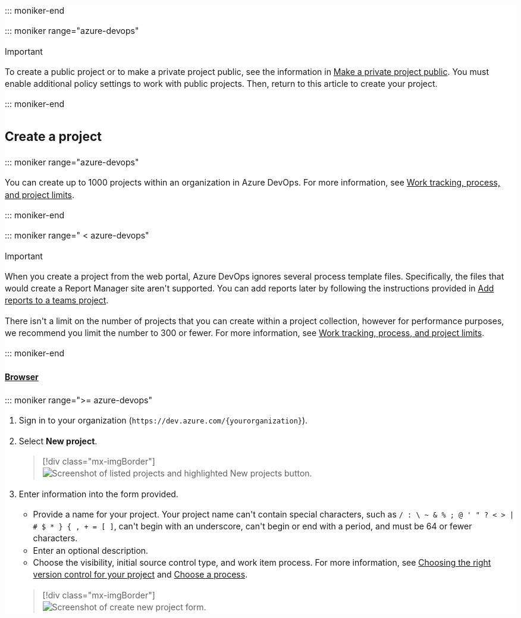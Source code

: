 ::: moniker-end  

::: moniker range="azure-devops"

> [!IMPORTANT]  
> To create a public project or to make a private project public, see the information in [Make a private project public](../projects/make-project-public.md). You must enable additional policy settings to work with public projects. Then, return to this article to create your project.

::: moniker-end

## Create a project

::: moniker range="azure-devops"

You can create up to 1000 projects within an organization in Azure DevOps. For more information, see [Work tracking, process, and project limits](../settings/work/object-limits.md). 

::: moniker-end

::: moniker range=" < azure-devops"

> [!IMPORTANT]  
> When you create a project from the web portal, Azure DevOps ignores several process template files. Specifically, the files that would create a Report Manager site aren't supported. You can add reports later by following the instructions provided in [Add reports to a teams project](/previous-versions/azure/devops/report/admin/add-reports-to-a-team-project). 

There isn't a limit on the number of projects that you can create within a project collection, however for performance purposes, we recommend you limit the number to 300 or fewer. For more information, see [Work tracking, process, and project limits](../settings/work/object-limits.md). 

::: moniker-end

#### [Browser](#tab/browser)

::: moniker range=">= azure-devops"

1. Sign in to your organization (```https://dev.azure.com/{yourorganization}```). 

2. Select **New project**.

   > [!div class="mx-imgBorder"]  
   > ![Screenshot of listed projects and highlighted New projects button.](media/create-project/select-new-project.png)  

3. Enter information into the form provided. 
   - Provide a name for your project. Your project name can't contain special characters, such as `/ : \ ~ & % ; @ ' " ? < > | # $ * } { , + = [ ]`, can't begin with an underscore, can't begin or end with a period, and must be 64 or fewer characters. 
   - Enter an optional description. 
   - Choose the visibility, initial source control type, and work item process. 
     For more information, see [Choosing the right version control for your project](../../repos/tfvc/comparison-git-tfvc.md) and [Choose a process](../../boards/work-items/guidance/choose-process.md).

   > [!div class="mx-imgBorder"]  
   > ![Screenshot of create new project form.](media/create-project/create-new-project-form-new-nav.png)  
